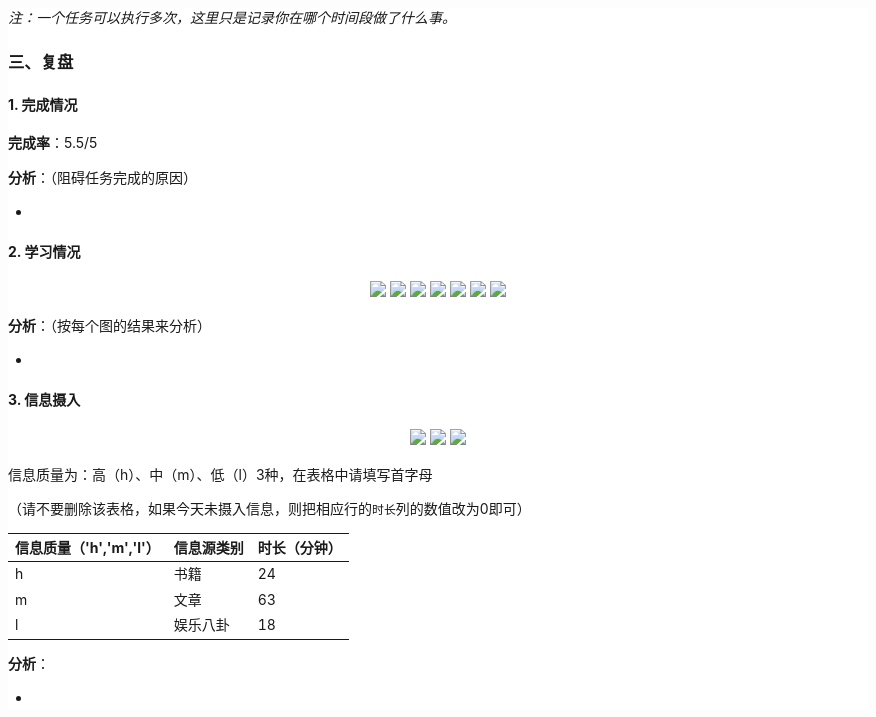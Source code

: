 *注：一个任务可以执行多次，这里只是记录你在哪个时间段做了什么事。*

### 三、复盘

#### 1. 完成情况

**完成率**：5.5/5

**分析**：（阻碍任务完成的原因）

- 

#### 2. 学习情况
<center class='half'>
<img src='https://gitee.com/holmescao/figure-bed/raw/master/img/2021-09-16_00-12-23_Figure1-activate-bar-20210915_20210915.png' width='230;' />
<img src='https://gitee.com/holmescao/figure-bed/raw/master/img/2021-09-16_00-12-30_Figure2-activate-waterfall-20210909_20210915.png' width='230;' />
<img src='https://gitee.com/holmescao/figure-bed/raw/master/img/2021-09-16_00-12-34_Figure3-activate-bar-20210817_20210915.png' width='230;' />
<img src='https://gitee.com/holmescao/figure-bed/raw/master/img/2021-09-16_00-12-37_Figure4-investment-pie-20210817_20210915.png' width='230;' />
<img src='https://gitee.com/holmescao/figure-bed/raw/master/img/2021-09-16_00-12-41_Figure5-activate-brokenbarh-20210909_20210915.png' width='230;' />
<img src='https://gitee.com/holmescao/figure-bed/raw/master/img/2021-09-16_00-12-44_Figure6-activate-predict-bar-20210915_20210915.png' width='230;' />
<img src='https://gitee.com/holmescao/figure-bed/raw/master/img/2021-09-16_00-12-48_Figure7-activate-calendar-20200916_20210915.png' width='500;' />
</center>

**分析**：（按每个图的结果来分析）

- 

#### 3. 信息摄入
<center class='half'>
<img src='https://gitee.com/holmescao/figure-bed/raw/master/img/2021-09-16_00-12-53_Figure1-dayinformation-pie-20210915_20210915.png' width='230;' />
<img src='https://gitee.com/holmescao/figure-bed/raw/master/img/2021-09-16_00-12-56_Figure2-dayinformation-stackbar-20210915_20210915.png' width='230;' />
<img src='https://gitee.com/holmescao/figure-bed/raw/master/img/2021-09-16_00-13-00_Figure3-monthinformation-stackbar-20210817_20210915.png' width='270;' />
</center>

信息质量为：高（h）、中（m）、低（l）3种，在表格中请填写首字母

（请不要删除该表格，如果今天未摄入信息，则把相应行的`时长`列的数值改为0即可）

| 信息质量（'h','m','l'） | 信息源类别 | 时长（分钟） |
| ----------------------- | ---------- | ------------ |
| h                       | 书籍       | 24           |
| m                       | 文章       | 63           |
| l                       | 娱乐八卦   | 18           |

**分析**：

- 
